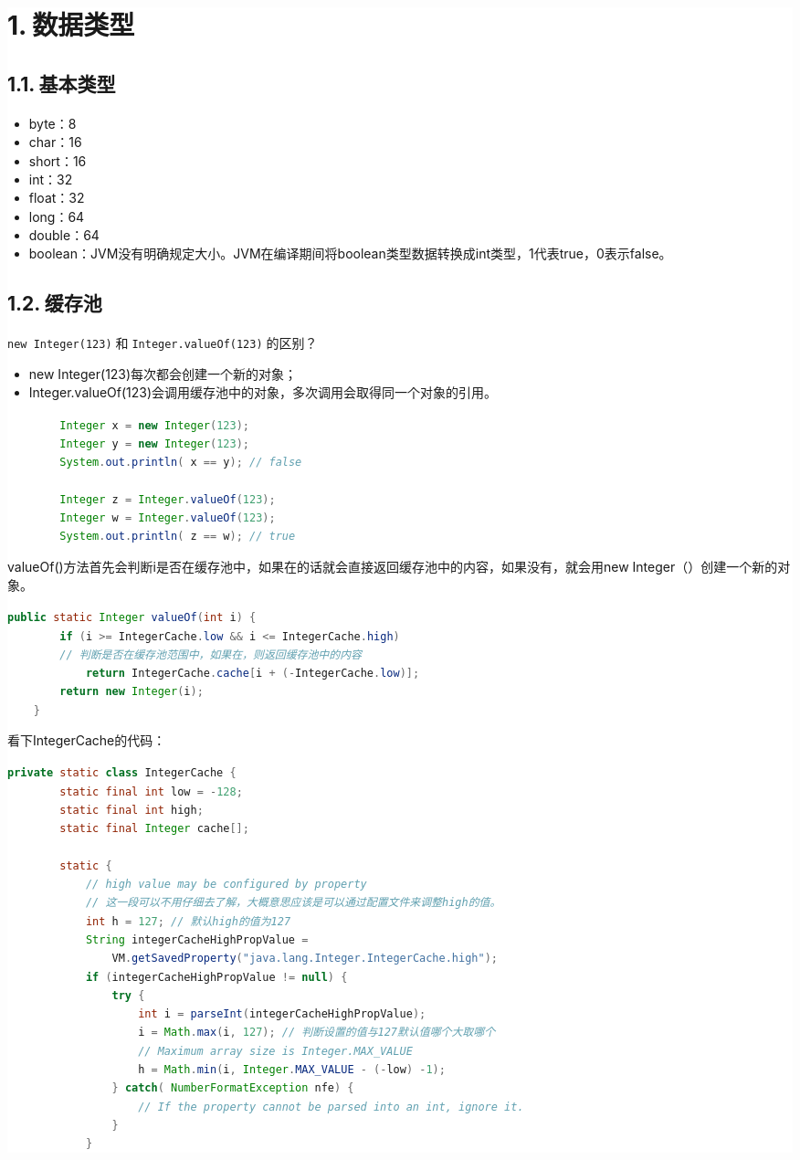 # 1. 数据类型

## 1.1. 基本类型

* byte：8
* char：16
* short：16
* int：32
* float：32
* long：64
* double：64
* boolean：JVM没有明确规定大小。JVM在编译期间将boolean类型数据转换成int类型，1代表true，0表示false。

## 1.2. 缓存池

`new Integer(123)` 和 `Integer.valueOf(123)` 的区别？

* new Integer(123)每次都会创建一个新的对象；
* Integer.valueOf(123)会调用缓存池中的对象，多次调用会取得同一个对象的引用。
  
```java
        Integer x = new Integer(123);
        Integer y = new Integer(123);
        System.out.println( x == y); // false

        Integer z = Integer.valueOf(123);
        Integer w = Integer.valueOf(123);
        System.out.println( z == w); // true
```

valueOf()方法首先会判断i是否在缓存池中，如果在的话就会直接返回缓存池中的内容，如果没有，就会用new Integer（）创建一个新的对象。

```java
public static Integer valueOf(int i) {
        if (i >= IntegerCache.low && i <= IntegerCache.high)
        // 判断是否在缓存池范围中，如果在，则返回缓存池中的内容
            return IntegerCache.cache[i + (-IntegerCache.low)];
        return new Integer(i);
    }
```

看下IntegerCache的代码：

```java
private static class IntegerCache {
        static final int low = -128;
        static final int high;
        static final Integer cache[];

        static {
            // high value may be configured by property
            // 这一段可以不用仔细去了解，大概意思应该是可以通过配置文件来调整high的值。
            int h = 127; // 默认high的值为127
            String integerCacheHighPropValue =
                VM.getSavedProperty("java.lang.Integer.IntegerCache.high");
            if (integerCacheHighPropValue != null) {
                try {
                    int i = parseInt(integerCacheHighPropValue);
                    i = Math.max(i, 127); // 判断设置的值与127默认值哪个大取哪个
                    // Maximum array size is Integer.MAX_VALUE
                    h = Math.min(i, Integer.MAX_VALUE - (-low) -1);
                } catch( NumberFormatException nfe) {
                    // If the property cannot be parsed into an int, ignore it.
                }
            }
```
